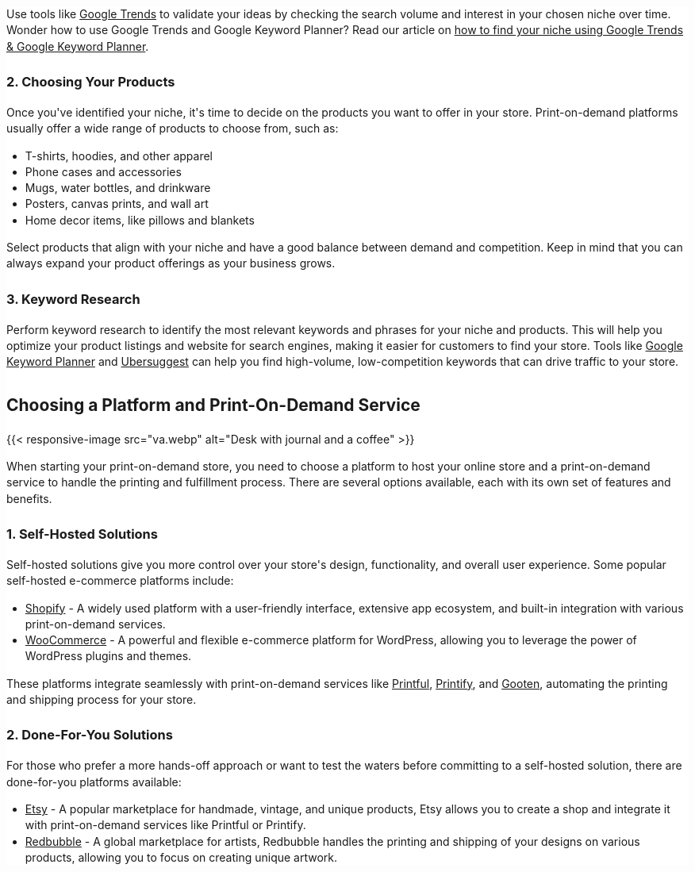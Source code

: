 Use tools like [Google Trends](https://trends.google.com/) to validate your ideas by checking the search volume and interest in your chosen niche over time. Wonder how to use Google Trends and Google Keyword Planner? Read our article on [how to find your niche using Google Trends & Google Keyword Planner](/blog/find-your-niche-google-trends).

### 2. Choosing Your Products

Once you've identified your niche, it's time to decide on the products you want to offer in your store. Print-on-demand platforms usually offer a wide range of products to choose from, such as:

- T-shirts, hoodies, and other apparel
- Phone cases and accessories
- Mugs, water bottles, and drinkware
- Posters, canvas prints, and wall art
- Home decor items, like pillows and blankets

Select products that align with your niche and have a good balance between demand and competition. Keep in mind that you can always expand your product offerings as your business grows.

### 3. Keyword Research

Perform keyword research to identify the most relevant keywords and phrases for your niche and products. This will help you optimize your product listings and website for search engines, making it easier for customers to find your store. Tools like [Google Keyword Planner](https://ads.google.com/home/tools/keyword-planner/) and [Ubersuggest](https://neilpatel.com/ubersuggest/) can help you find high-volume, low-competition keywords that can drive traffic to your store.

## Choosing a Platform and Print-On-Demand Service
{{< responsive-image src="va.webp" alt="Desk with journal and a coffee" >}}

When starting your print-on-demand store, you need to choose a platform to host your online store and a print-on-demand service to handle the printing and fulfillment process. There are several options available, each with its own set of features and benefits.

### 1. Self-Hosted Solutions

Self-hosted solutions give you more control over your store's design, functionality, and overall user experience. Some popular self-hosted e-commerce platforms include:

- [Shopify](https://www.shopify.com/) - A widely used platform with a user-friendly interface, extensive app ecosystem, and built-in integration with various print-on-demand services.
- [WooCommerce](https://woocommerce.com/) - A powerful and flexible e-commerce platform for WordPress, allowing you to leverage the power of WordPress plugins and themes.

These platforms integrate seamlessly with print-on-demand services like [Printful](https://www.printful.com/), [Printify](https://www.printify.com/), and [Gooten](https://www.gooten.com/), automating the printing and shipping process for your store.

### 2. Done-For-You Solutions

For those who prefer a more hands-off approach or want to test the waters before committing to a self-hosted solution, there are done-for-you platforms available:

- [Etsy](https://www.etsy.com/) - A popular marketplace for handmade, vintage, and unique products, Etsy allows you to create a shop and integrate it with print-on-demand services like Printful or Printify.
- [Redbubble](https://www.redbubble.com/) - A global marketplace for artists, Redbubble handles the printing and shipping of your designs on various products, allowing you to focus on creating unique artwork.
